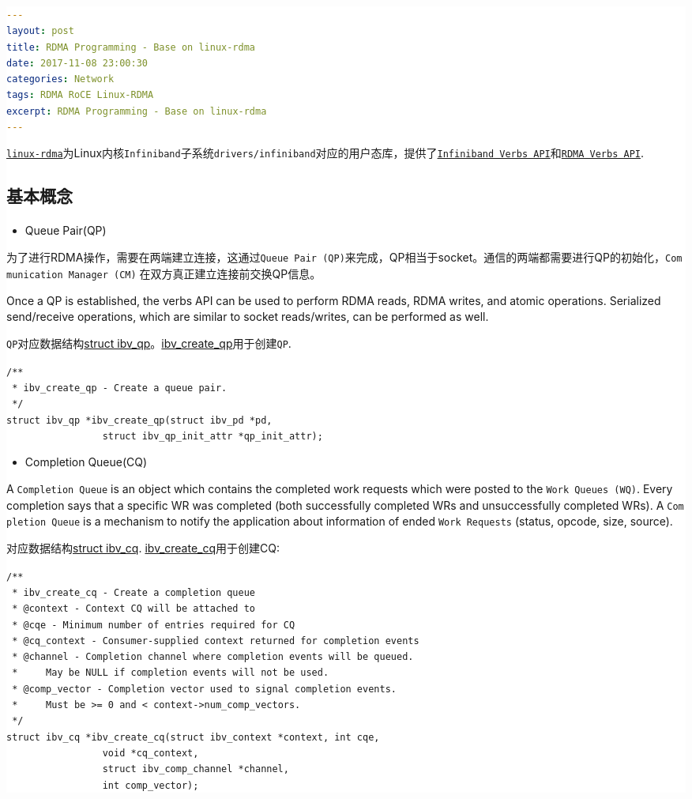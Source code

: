 ```yaml
---
layout: post
title: RDMA Programming - Base on linux-rdma
date: 2017-11-08 23:00:30
categories: Network
tags: RDMA RoCE Linux-RDMA 
excerpt: RDMA Programming - Base on linux-rdma
---
```


[`linux-rdma`](https://github.com/linux-rdma/rdma-core)为Linux内核`Infiniband`子系统`drivers/infiniband`对应的用户态库，提供了[`Infiniband Verbs API`](https://github.com/linux-rdma/rdma-core/blob/v15/libibverbs/verbs.h)和[`RDMA Verbs API`](https://github.com/linux-rdma/rdma-core/blob/v15/librdmacm/rdma_verbs.h).

## 基本概念

* Queue Pair(QP)

为了进行RDMA操作，需要在两端建立连接，这通过`Queue Pair (QP)`来完成，QP相当于socket。通信的两端都需要进行QP的初始化，`Communication Manager (CM)`
在双方真正建立连接前交换QP信息。

Once a QP is established, the verbs API can be used to perform RDMA reads, RDMA writes, and atomic operations.
Serialized send/receive operations, which are similar to socket reads/writes, can be performed as well.

`QP`对应数据结构[struct ibv_qp](https://github.com/linux-rdma/rdma-core/blob/v15/libibverbs/verbs.h#L1044)。[ibv_create_qp](https://github.com/linux-rdma/rdma-core/blob/v15/libibverbs/verbs.h#L2044)用于创建`QP`.

```
/**
 * ibv_create_qp - Create a queue pair.
 */
struct ibv_qp *ibv_create_qp(struct ibv_pd *pd,
			     struct ibv_qp_init_attr *qp_init_attr);
```

* Completion Queue(CQ)

A `Completion Queue` is an object which contains the completed work requests which were posted to the `Work Queues (WQ)`. Every completion says that a specific WR was completed (both successfully completed WRs and unsuccessfully completed WRs).
A `Completion Queue` is a mechanism to notify the application about information of ended `Work Requests` (status, opcode, size, source).


对应数据结构[struct ibv_cq](https://github.com/linux-rdma/rdma-core/blob/v15/libibverbs/verbs.h#L1067).
[ibv_create_cq](https://github.com/linux-rdma/rdma-core/blob/v15/libibverbs/verbs.h#L1849)用于创建CQ:

```
/**
 * ibv_create_cq - Create a completion queue
 * @context - Context CQ will be attached to
 * @cqe - Minimum number of entries required for CQ
 * @cq_context - Consumer-supplied context returned for completion events
 * @channel - Completion channel where completion events will be queued.
 *     May be NULL if completion events will not be used.
 * @comp_vector - Completion vector used to signal completion events.
 *     Must be >= 0 and < context->num_comp_vectors.
 */
struct ibv_cq *ibv_create_cq(struct ibv_context *context, int cqe,
			     void *cq_context,
			     struct ibv_comp_channel *channel,
			     int comp_vector);
```
